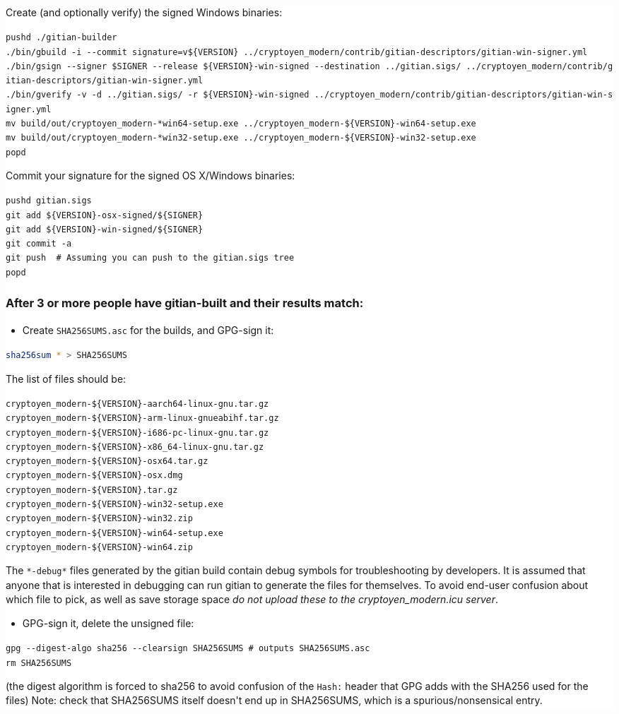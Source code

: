 Create (and optionally verify) the signed Windows binaries:

    pushd ./gitian-builder
    ./bin/gbuild -i --commit signature=v${VERSION} ../cryptoyen_modern/contrib/gitian-descriptors/gitian-win-signer.yml
    ./bin/gsign --signer $SIGNER --release ${VERSION}-win-signed --destination ../gitian.sigs/ ../cryptoyen_modern/contrib/gitian-descriptors/gitian-win-signer.yml
    ./bin/gverify -v -d ../gitian.sigs/ -r ${VERSION}-win-signed ../cryptoyen_modern/contrib/gitian-descriptors/gitian-win-signer.yml
    mv build/out/cryptoyen_modern-*win64-setup.exe ../cryptoyen_modern-${VERSION}-win64-setup.exe
    mv build/out/cryptoyen_modern-*win32-setup.exe ../cryptoyen_modern-${VERSION}-win32-setup.exe
    popd

Commit your signature for the signed OS X/Windows binaries:

    pushd gitian.sigs
    git add ${VERSION}-osx-signed/${SIGNER}
    git add ${VERSION}-win-signed/${SIGNER}
    git commit -a
    git push  # Assuming you can push to the gitian.sigs tree
    popd

### After 3 or more people have gitian-built and their results match:

- Create `SHA256SUMS.asc` for the builds, and GPG-sign it:

```bash
sha256sum * > SHA256SUMS
```

The list of files should be:
```
cryptoyen_modern-${VERSION}-aarch64-linux-gnu.tar.gz
cryptoyen_modern-${VERSION}-arm-linux-gnueabihf.tar.gz
cryptoyen_modern-${VERSION}-i686-pc-linux-gnu.tar.gz
cryptoyen_modern-${VERSION}-x86_64-linux-gnu.tar.gz
cryptoyen_modern-${VERSION}-osx64.tar.gz
cryptoyen_modern-${VERSION}-osx.dmg
cryptoyen_modern-${VERSION}.tar.gz
cryptoyen_modern-${VERSION}-win32-setup.exe
cryptoyen_modern-${VERSION}-win32.zip
cryptoyen_modern-${VERSION}-win64-setup.exe
cryptoyen_modern-${VERSION}-win64.zip
```
The `*-debug*` files generated by the gitian build contain debug symbols
for troubleshooting by developers. It is assumed that anyone that is interested
in debugging can run gitian to generate the files for themselves. To avoid
end-user confusion about which file to pick, as well as save storage
space *do not upload these to the cryptoyen_modern.icu server*.

- GPG-sign it, delete the unsigned file:
```
gpg --digest-algo sha256 --clearsign SHA256SUMS # outputs SHA256SUMS.asc
rm SHA256SUMS
```
(the digest algorithm is forced to sha256 to avoid confusion of the `Hash:` header that GPG adds with the SHA256 used for the files)
Note: check that SHA256SUMS itself doesn't end up in SHA256SUMS, which is a spurious/nonsensical entry.
